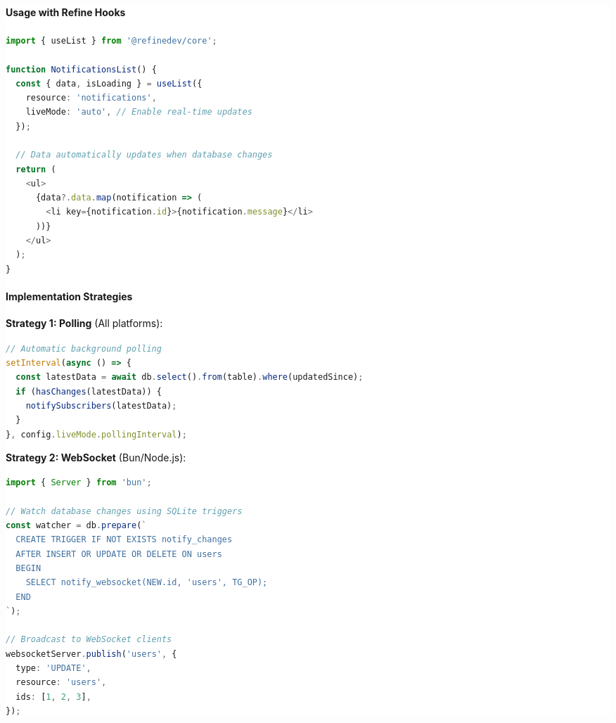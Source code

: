#### Usage with Refine Hooks

```typescript
import { useList } from '@refinedev/core';

function NotificationsList() {
  const { data, isLoading } = useList({
    resource: 'notifications',
    liveMode: 'auto', // Enable real-time updates
  });

  // Data automatically updates when database changes
  return (
    <ul>
      {data?.data.map(notification => (
        <li key={notification.id}>{notification.message}</li>
      ))}
    </ul>
  );
}
```

#### Implementation Strategies

**Strategy 1: Polling** (All platforms):

```typescript
// Automatic background polling
setInterval(async () => {
  const latestData = await db.select().from(table).where(updatedSince);
  if (hasChanges(latestData)) {
    notifySubscribers(latestData);
  }
}, config.liveMode.pollingInterval);
```

**Strategy 2: WebSocket** (Bun/Node.js):

```typescript
import { Server } from 'bun';

// Watch database changes using SQLite triggers
const watcher = db.prepare(`
  CREATE TRIGGER IF NOT EXISTS notify_changes
  AFTER INSERT OR UPDATE OR DELETE ON users
  BEGIN
    SELECT notify_websocket(NEW.id, 'users', TG_OP);
  END
`);

// Broadcast to WebSocket clients
websocketServer.publish('users', {
  type: 'UPDATE',
  resource: 'users',
  ids: [1, 2, 3],
});
```
